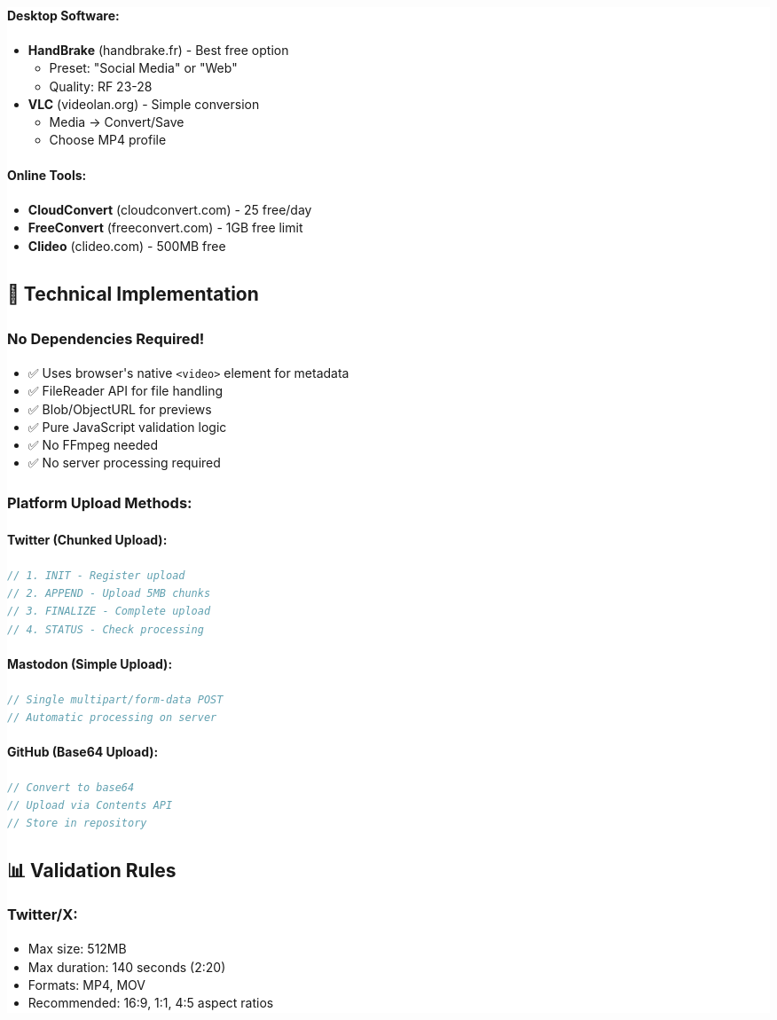 #### Desktop Software:
- **HandBrake** (handbrake.fr) - Best free option
  - Preset: "Social Media" or "Web"
  - Quality: RF 23-28
- **VLC** (videolan.org) - Simple conversion
  - Media → Convert/Save
  - Choose MP4 profile

#### Online Tools:
- **CloudConvert** (cloudconvert.com) - 25 free/day
- **FreeConvert** (freeconvert.com) - 1GB free limit
- **Clideo** (clideo.com) - 500MB free

## 🔧 Technical Implementation

### No Dependencies Required!
- ✅ Uses browser's native `<video>` element for metadata
- ✅ FileReader API for file handling
- ✅ Blob/ObjectURL for previews
- ✅ Pure JavaScript validation logic
- ✅ No FFmpeg needed
- ✅ No server processing required

### Platform Upload Methods:

#### Twitter (Chunked Upload):
```javascript
// 1. INIT - Register upload
// 2. APPEND - Upload 5MB chunks
// 3. FINALIZE - Complete upload
// 4. STATUS - Check processing
```

#### Mastodon (Simple Upload):
```javascript
// Single multipart/form-data POST
// Automatic processing on server
```

#### GitHub (Base64 Upload):
```javascript
// Convert to base64
// Upload via Contents API
// Store in repository
```

## 📊 Validation Rules

### Twitter/X:
- Max size: 512MB
- Max duration: 140 seconds (2:20)
- Formats: MP4, MOV
- Recommended: 16:9, 1:1, 4:5 aspect ratios
